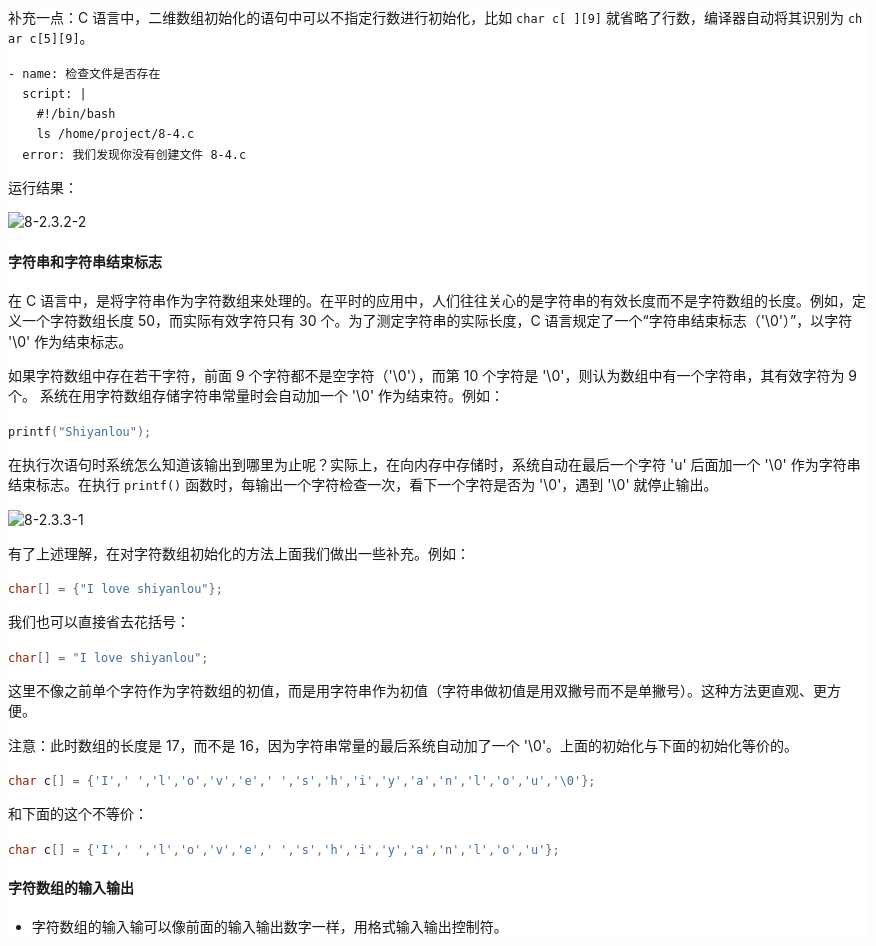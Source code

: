 补充一点：C 语言中，二维数组初始化的语句中可以不指定行数进行初始化，比如 `char c[ ][9]` 就省略了行数，编译器自动将其识别为 `char c[5][9]`。

```checker
- name: 检查文件是否存在
  script: |
    #!/bin/bash
    ls /home/project/8-4.c
  error: 我们发现你没有创建文件 8-4.c
```

运行结果：

![8-2.3.2-2](https://doc.shiyanlou.com/document-uid18510labid357timestamp1527234495198.png/wm)

#### 字符串和字符串结束标志

在 C 语言中，是将字符串作为字符数组来处理的。在平时的应用中，人们往往关心的是字符串的有效长度而不是字符数组的长度。例如，定义一个字符数组长度 50，而实际有效字符只有 30 个。为了测定字符串的实际长度，C 语言规定了一个“字符串结束标志（'\0'）”，以字符 '\0' 作为结束标志。

如果字符数组中存在若干字符，前面 9 个字符都不是空字符（'\0'），而第 10 个字符是 '\0'，则认为数组中有一个字符串，其有效字符为 9 个。
系统在用字符数组存储字符串常量时会自动加一个 '\0' 作为结束符。例如：

```c
printf("Shiyanlou");
```

在执行次语句时系统怎么知道该输出到哪里为止呢？实际上，在向内存中存储时，系统自动在最后一个字符 'u' 后面加一个 '\0' 作为字符串结束标志。在执行 `printf()` 函数时，每输出一个字符检查一次，看下一个字符是否为 '\0'，遇到 '\0' 就停止输出。

![8-2.3.3-1](https://doc.shiyanlou.com/c/8-12.png/wm)

有了上述理解，在对字符数组初始化的方法上面我们做出一些补充。例如：

```c
char[] = {"I love shiyanlou"};
```

我们也可以直接省去花括号：

```c
char[] = "I love shiyanlou";
```

这里不像之前单个字符作为字符数组的初值，而是用字符串作为初值（字符串做初值是用双撇号而不是单撇号）。这种方法更直观、更方便。

注意：此时数组的长度是 17，而不是 16，因为字符串常量的最后系统自动加了一个 '\0'。上面的初始化与下面的初始化等价的。

```c
char c[] = {'I',' ','l','o','v','e',' ','s','h','i','y','a','n','l','o','u','\0'};
```

和下面的这个不等价：

```c
char c[] = {'I',' ','l','o','v','e',' ','s','h','i','y','a','n','l','o','u'};
```

#### 字符数组的输入输出

- 字符数组的输入输可以像前面的输入输出数字一样，用格式输入输出控制符。
